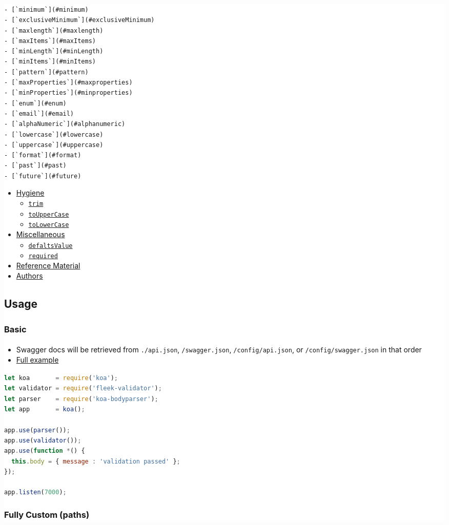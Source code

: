     - [`minimum`](#minimum)
    - [`exclusiveMinimum`](#exclusiveMinimum)
    - [`maxlength`](#maxlength)
    - [`maxItems`](#maxItems)
    - [`minLength`](#minLength)
    - [`minItems`](#minItems)
    - [`pattern`](#pattern)
    - [`maxProperties`](#maxproperties)
    - [`minProperties`](#minproperties)
    - [`enum`](#enum)
    - [`email`](#email)
    - [`alphaNumeric`](#alphanumeric)
    - [`lowercase`](#lowercase)
    - [`uppercase`](#uppercase)
    - [`format`](#format)
    - [`past`](#past)
    - [`future`](#future)
  - [Hygiene](#hygiene)
    - [`trim`](#trim)
    - [`toUpperCase`](#touppercase)
    - [`toLowerCase`](#tolowercase)
  - [Miscellaneous](#miscellaneous)
    - [`defaltsValue`](#defaultvalue)
    - [`required`](#required)
- [Reference Material](#reference-material)
- [Authors](#authors)

## Usage

### Basic

- Swagger docs will be retrieved from `./api.json`, `/swagger.json`, `/config/api.json`, or `/config/swagger.json` in that order
- [Full example](/examples/basic.js)

```javascript
let koa       = require('koa');
let validator = require('fleek-validator');
let parser    = require('koa-bodyparser');
let app       = koa();

app.use(parser());
app.use(validator());
app.use(function *() {
  this.body = { message : 'validation passed' };
});

app.listen(7000);

```

### Fully Custom (paths)
